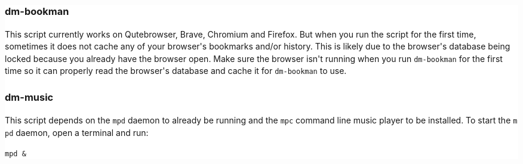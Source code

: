 ### dm-bookman

This script currently works on Qutebrowser, Brave, Chromium and Firefox. But when you run the script for the first time, sometimes it does not cache any of your browser's bookmarks and/or history. This is likely due to the browser's database being locked because you already have the browser open.  Make sure the browser isn't running when you run `dm-bookman` for the first time so it can properly read the browser's database and cache it for `dm-bookman` to use.

### dm-music

This script depends on the `mpd` daemon to already be running and the `mpc` command line music player to be installed. To start the `mpd` daemon, open a terminal and run:

```
mpd &
```

